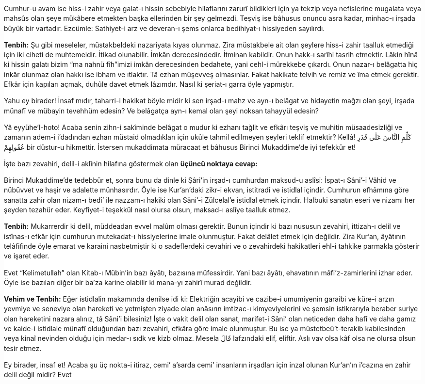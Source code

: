 Cumhur-u avam ise hiss-i zahir veya galat-ı hissin sebebiyle hilaflarını zarurî bildikleri için ya tekzip veya nefislerine mugalata veya mahsûs olan şeye mükâbere etmekten başka ellerinden bir şey gelmezdi. Teşviş ise bâhusus onuncu asra kadar, minhac-ı irşada büyük bir vartadır. Ezcümle: Sathiyet-i arz ve deveran-ı şems onlarca bedihiyat-ı hissiyeden sayılırdı.

**Tenbih:** Şu gibi meseleler, müstakbeldeki nazariyata kıyas olunmaz. Zira müstakbele ait olan şeylere hiss-i zahir taalluk etmediği için iki ciheti de muhtemeldir. İtikad olunabilir. İmkân derecesindedir. İtminan kabildir. Onun hakk-ı sarîhi tasrih etmektir. Lâkin hînâ ki hissin galatı bizim “ma nahnü fîh”imizi imkân derecesinden bedahete, yani cehl-i mürekkebe çıkardı. Onun nazar-ı belâgatta hiç inkâr olunmaz olan hakkı ise ibham ve ıtlaktır. Tâ ezhan müşevveş olmasınlar. Fakat hakikate telvih ve remiz ve îma etmek gerektir. Efkâr için kapıları açmak, duhûle davet etmek lâzımdır. Nasıl ki şeriat-ı garra öyle yapmıştır.

Yahu ey birader! İnsaf mıdır, taharri-i hakikat böyle midir ki sen irşad-ı mahz ve ayn-ı belâgat ve hidayetin mağzı olan şeyi, irşada münafî ve mübayin tevehhüm edesin? Ve belâgatça ayn-ı kemal olan şeyi noksan tahayyül edesin?

Yâ eyyühe’l-hoto! Acaba senin zihn-i sakîminde belâgat o mudur ki ezhanı tağlit ve efkârı teşviş ve muhitin müsaadesizliği ve zamanın adem-i i’dadından ezhan müstaid olmadıkları için ukûle tahmil edilmeyen şeyleri teklif etmektir? Kellâ! <span class="arabic" dir="rtl">كَلِّمِ النَّاسَ عَلٰى قَدَرِ عُقُولِهِمْ</span> bir düstur-u hikmettir. İstersen mukaddimata müracaat et bâhusus Birinci Mukaddime’de iyi tefekkür et!

İşte bazı zevahiri, delil-i aklînin hilafına göstermek olan **üçüncü noktaya cevap:**

Birinci Mukaddime’de tedebbür et, sonra bunu da dinle ki Şâri’in irşad-ı cumhurdan maksud-u aslîsi: İspat-ı Sâni’-i Vâhid ve nübüvvet ve haşir ve adalette münhasırdır. Öyle ise Kur’an’daki zikr-i ekvan, istitradî ve istidlal içindir. Cumhurun efhâmına göre sanatta zahir olan nizam-ı bedî’ ile nazzam-ı hakiki olan Sâni’-i Zülcelal’e istidlal etmek içindir. Halbuki sanatın eseri ve nizamı her şeyden tezahür eder. Keyfiyet-i teşekkül nasıl olursa olsun, maksad-ı aslîye taalluk etmez.

**Tenbih:** Mukarrerdir ki delil, müddeadan evvel malûm olması gerektir. Bunun içindir ki bazı nususun zevahiri, ittizah-ı delil ve istînas-ı efkâr için cumhurun mutekadat-ı hissiyelerine imale olunmuştur. Fakat delâlet etmek için değildir. Zira Kur’an, âyâtının telâfifinde öyle emarat ve karaini nasbetmiştir ki o sadeflerdeki cevahiri ve o zevahirdeki hakikatleri ehl-i tahkike parmakla gösterir ve işaret eder.

Evet “Kelimetullah” olan Kitab-ı Mübin’in bazı âyâtı, bazısına müfessirdir. Yani bazı âyâtı, ehavatının mâfi’z-zamirlerini izhar eder. Öyle ise bazıları diğer bir ba’za karine olabilir ki mana-yı zahirî murad değildir.

**Vehim ve Tenbih:** Eğer istidlalin makamında denilse idi ki: Elektriğin acayibi ve cazibe-i umumiyenin garaibi ve küre-i arzın yevmiye ve seneviye olan hareketi ve yetmişten ziyade olan anâsırın imtizac-ı kimyeviyelerini ve şemsin istikrarıyla beraber suriye olan hareketini nazara alınız, tâ Sâni’i bilesiniz! İşte o vakit delil olan sanat, marifet-i Sâni’ olan neticeden daha hafî ve daha gamız ve kaide-i istidlale münafî olduğundan bazı zevahiri, efkâra göre imale olunmuştur. Bu ise ya müstetbeü’t-terakib kabilesinden veya kinaî nevinden olduğu için medar-ı sıdk ve kizb olmaz. Mesela <span class="arabic" dir="rtl">قَالَ</span> lafzındaki elif, eliftir. Aslı vav olsa kâf olsa ne olursa olsun tesir etmez.

Ey birader, insaf et! Acaba şu üç nokta-i itiraz, cemi’ a’sarda cemi’ insanların irşadları için inzal olunan Kur’an’ın i’cazına en zahir delil değil midir? Evet

